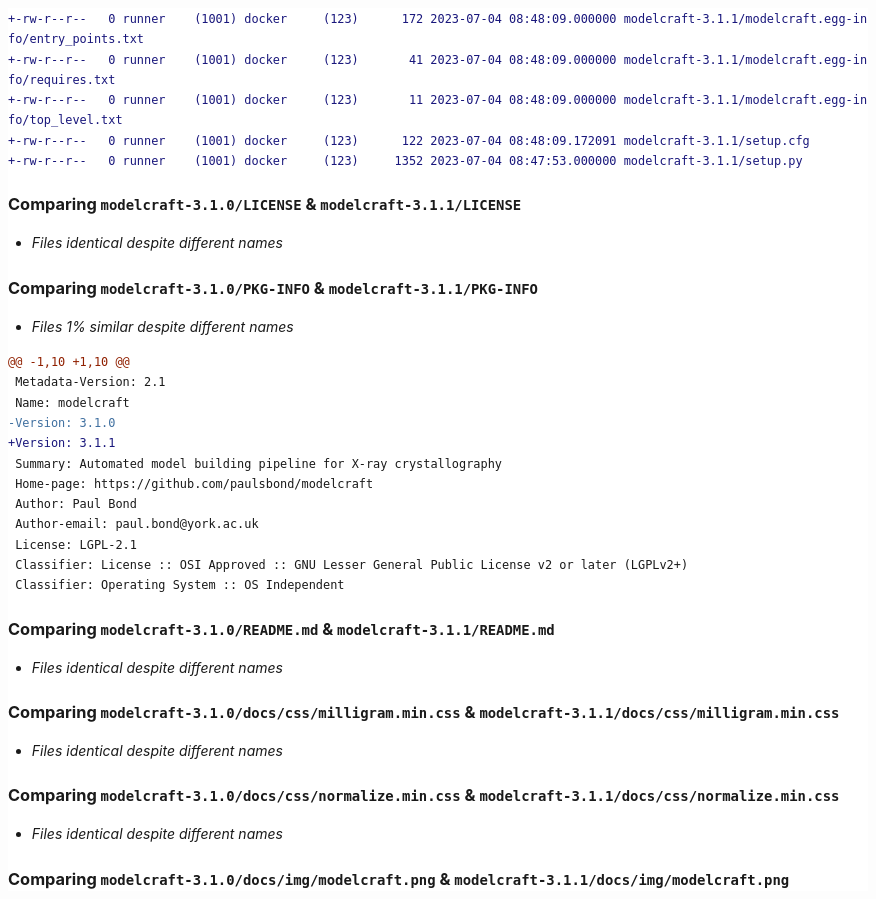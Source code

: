 ```diff
+-rw-r--r--   0 runner    (1001) docker     (123)      172 2023-07-04 08:48:09.000000 modelcraft-3.1.1/modelcraft.egg-info/entry_points.txt
+-rw-r--r--   0 runner    (1001) docker     (123)       41 2023-07-04 08:48:09.000000 modelcraft-3.1.1/modelcraft.egg-info/requires.txt
+-rw-r--r--   0 runner    (1001) docker     (123)       11 2023-07-04 08:48:09.000000 modelcraft-3.1.1/modelcraft.egg-info/top_level.txt
+-rw-r--r--   0 runner    (1001) docker     (123)      122 2023-07-04 08:48:09.172091 modelcraft-3.1.1/setup.cfg
+-rw-r--r--   0 runner    (1001) docker     (123)     1352 2023-07-04 08:47:53.000000 modelcraft-3.1.1/setup.py
```

### Comparing `modelcraft-3.1.0/LICENSE` & `modelcraft-3.1.1/LICENSE`

 * *Files identical despite different names*

### Comparing `modelcraft-3.1.0/PKG-INFO` & `modelcraft-3.1.1/PKG-INFO`

 * *Files 1% similar despite different names*

```diff
@@ -1,10 +1,10 @@
 Metadata-Version: 2.1
 Name: modelcraft
-Version: 3.1.0
+Version: 3.1.1
 Summary: Automated model building pipeline for X-ray crystallography
 Home-page: https://github.com/paulsbond/modelcraft
 Author: Paul Bond
 Author-email: paul.bond@york.ac.uk
 License: LGPL-2.1
 Classifier: License :: OSI Approved :: GNU Lesser General Public License v2 or later (LGPLv2+)
 Classifier: Operating System :: OS Independent
```

### Comparing `modelcraft-3.1.0/README.md` & `modelcraft-3.1.1/README.md`

 * *Files identical despite different names*

### Comparing `modelcraft-3.1.0/docs/css/milligram.min.css` & `modelcraft-3.1.1/docs/css/milligram.min.css`

 * *Files identical despite different names*

### Comparing `modelcraft-3.1.0/docs/css/normalize.min.css` & `modelcraft-3.1.1/docs/css/normalize.min.css`

 * *Files identical despite different names*

### Comparing `modelcraft-3.1.0/docs/img/modelcraft.png` & `modelcraft-3.1.1/docs/img/modelcraft.png`
